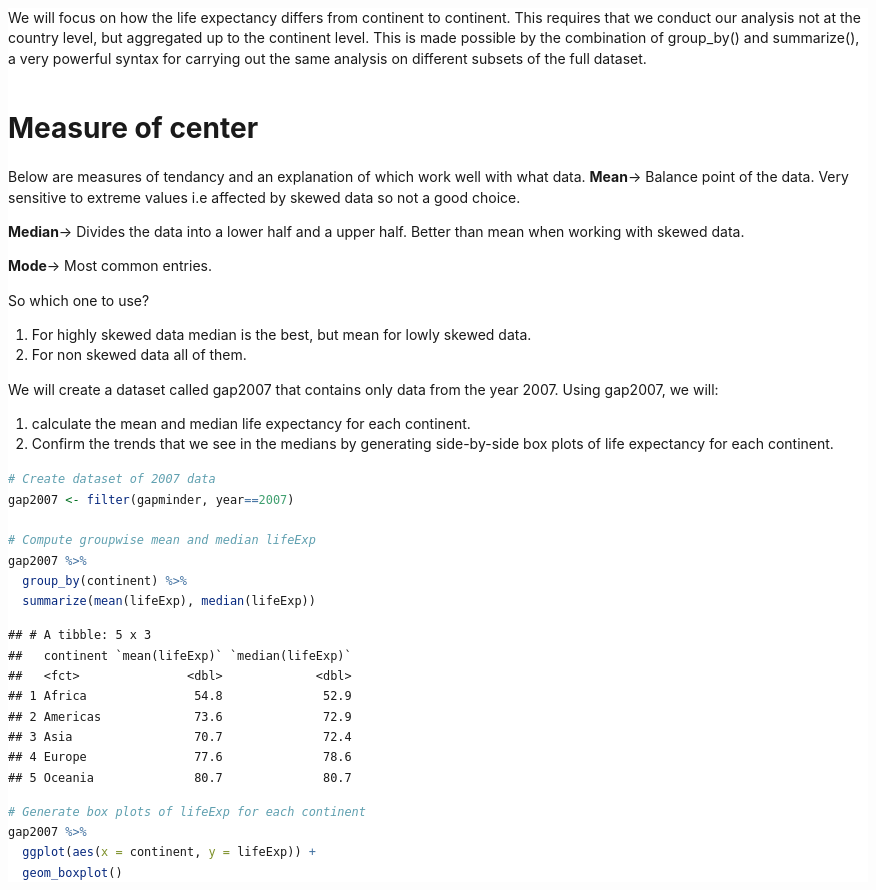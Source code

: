 
We will focus on how the life expectancy differs from continent to continent. This requires that we conduct our analysis not at the country level, but aggregated up to the continent level. This is made possible by the combination of group_by() and summarize(), a very powerful syntax for carrying out the same analysis on different subsets of the full dataset.

# Measure of center

Below are measures of tendancy and an explanation of which  work well with what data. 
**Mean**-> Balance point of the data. Very sensitive to extreme values i.e affected by skewed data so not a good choice.

**Median**-> Divides the data into a lower half and a upper half. Better than mean when working with skewed data.

**Mode**-> Most common entries.

So which one to use?

1. For highly skewed data median is the best, but mean for lowly skewed data.
2. For non skewed data all of them.

We will create a dataset called gap2007 that contains only data from the year 2007.
Using gap2007, we will:

1. calculate the mean and median life expectancy for each continent. 
2. Confirm the trends that we see in the medians by generating side-by-side box plots of life expectancy for each continent.


```r
# Create dataset of 2007 data
gap2007 <- filter(gapminder, year==2007)

# Compute groupwise mean and median lifeExp
gap2007 %>%
  group_by(continent) %>%
  summarize(mean(lifeExp), median(lifeExp))
```

```
## # A tibble: 5 x 3
##   continent `mean(lifeExp)` `median(lifeExp)`
##   <fct>               <dbl>             <dbl>
## 1 Africa               54.8              52.9
## 2 Americas             73.6              72.9
## 3 Asia                 70.7              72.4
## 4 Europe               77.6              78.6
## 5 Oceania              80.7              80.7
```

```r
# Generate box plots of lifeExp for each continent
gap2007 %>%
  ggplot(aes(x = continent, y = lifeExp)) +
  geom_boxplot()
```
